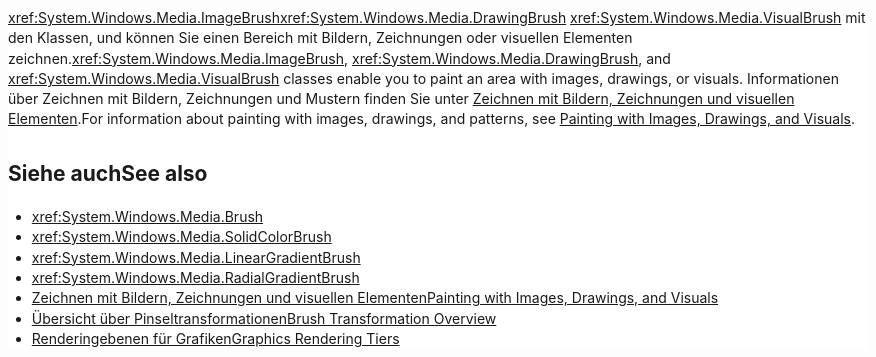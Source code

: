 <span data-ttu-id="78107-234"><xref:System.Windows.Media.ImageBrush><xref:System.Windows.Media.DrawingBrush> <xref:System.Windows.Media.VisualBrush> mit den Klassen, und können Sie einen Bereich mit Bildern, Zeichnungen oder visuellen Elementen zeichnen.</span><span class="sxs-lookup"><span data-stu-id="78107-234"><xref:System.Windows.Media.ImageBrush>, <xref:System.Windows.Media.DrawingBrush>, and <xref:System.Windows.Media.VisualBrush> classes enable you to paint an area with images, drawings, or visuals.</span></span> <span data-ttu-id="78107-235">Informationen über Zeichnen mit Bildern, Zeichnungen und Mustern finden Sie unter [Zeichnen mit Bildern, Zeichnungen und visuellen Elementen](painting-with-images-drawings-and-visuals.md).</span><span class="sxs-lookup"><span data-stu-id="78107-235">For information about painting with images, drawings, and patterns, see [Painting with Images, Drawings, and Visuals](painting-with-images-drawings-and-visuals.md).</span></span>

## <a name="see-also"></a><span data-ttu-id="78107-236">Siehe auch</span><span class="sxs-lookup"><span data-stu-id="78107-236">See also</span></span>

- <xref:System.Windows.Media.Brush>
- <xref:System.Windows.Media.SolidColorBrush>
- <xref:System.Windows.Media.LinearGradientBrush>
- <xref:System.Windows.Media.RadialGradientBrush>
- [<span data-ttu-id="78107-237">Zeichnen mit Bildern, Zeichnungen und visuellen Elementen</span><span class="sxs-lookup"><span data-stu-id="78107-237">Painting with Images, Drawings, and Visuals</span></span>](painting-with-images-drawings-and-visuals.md)
- [<span data-ttu-id="78107-238">Übersicht über Pinseltransformationen</span><span class="sxs-lookup"><span data-stu-id="78107-238">Brush Transformation Overview</span></span>](brush-transformation-overview.md)
- [<span data-ttu-id="78107-239">Renderingebenen für Grafiken</span><span class="sxs-lookup"><span data-stu-id="78107-239">Graphics Rendering Tiers</span></span>](../advanced/graphics-rendering-tiers.md)
